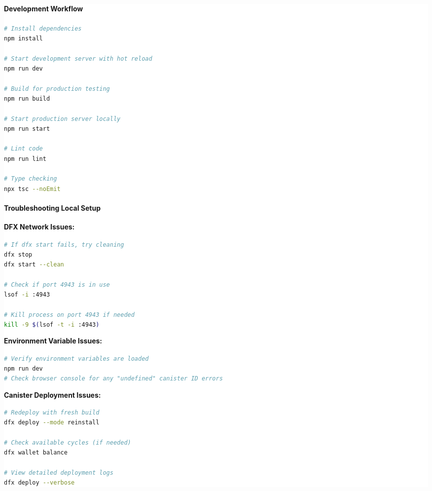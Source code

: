 #### Development Workflow
```bash
# Install dependencies
npm install

# Start development server with hot reload
npm run dev

# Build for production testing
npm run build

# Start production server locally
npm run start

# Lint code
npm run lint

# Type checking
npx tsc --noEmit
```

#### Troubleshooting Local Setup

**DFX Network Issues:**
```bash
# If dfx start fails, try cleaning
dfx stop
dfx start --clean

# Check if port 4943 is in use
lsof -i :4943

# Kill process on port 4943 if needed
kill -9 $(lsof -t -i :4943)
```

**Environment Variable Issues:**
```bash
# Verify environment variables are loaded
npm run dev
# Check browser console for any "undefined" canister ID errors
```

**Canister Deployment Issues:**
```bash
# Redeploy with fresh build
dfx deploy --mode reinstall

# Check available cycles (if needed)
dfx wallet balance

# View detailed deployment logs
dfx deploy --verbose
```
